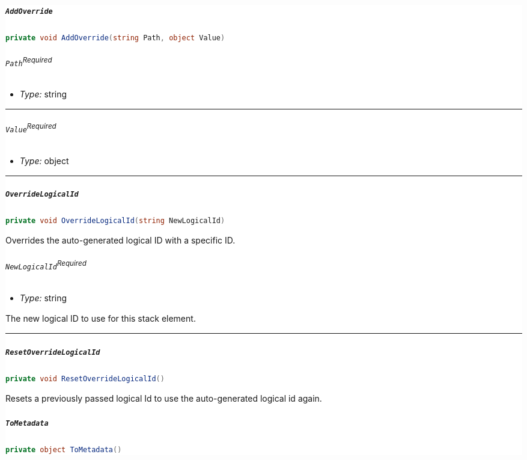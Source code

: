 ##### `AddOverride` <a name="AddOverride" id="@cdktf/provider-googleworkspace.domainAlias.DomainAlias.addOverride"></a>

```csharp
private void AddOverride(string Path, object Value)
```

###### `Path`<sup>Required</sup> <a name="Path" id="@cdktf/provider-googleworkspace.domainAlias.DomainAlias.addOverride.parameter.path"></a>

- *Type:* string

---

###### `Value`<sup>Required</sup> <a name="Value" id="@cdktf/provider-googleworkspace.domainAlias.DomainAlias.addOverride.parameter.value"></a>

- *Type:* object

---

##### `OverrideLogicalId` <a name="OverrideLogicalId" id="@cdktf/provider-googleworkspace.domainAlias.DomainAlias.overrideLogicalId"></a>

```csharp
private void OverrideLogicalId(string NewLogicalId)
```

Overrides the auto-generated logical ID with a specific ID.

###### `NewLogicalId`<sup>Required</sup> <a name="NewLogicalId" id="@cdktf/provider-googleworkspace.domainAlias.DomainAlias.overrideLogicalId.parameter.newLogicalId"></a>

- *Type:* string

The new logical ID to use for this stack element.

---

##### `ResetOverrideLogicalId` <a name="ResetOverrideLogicalId" id="@cdktf/provider-googleworkspace.domainAlias.DomainAlias.resetOverrideLogicalId"></a>

```csharp
private void ResetOverrideLogicalId()
```

Resets a previously passed logical Id to use the auto-generated logical id again.

##### `ToMetadata` <a name="ToMetadata" id="@cdktf/provider-googleworkspace.domainAlias.DomainAlias.toMetadata"></a>

```csharp
private object ToMetadata()
```
